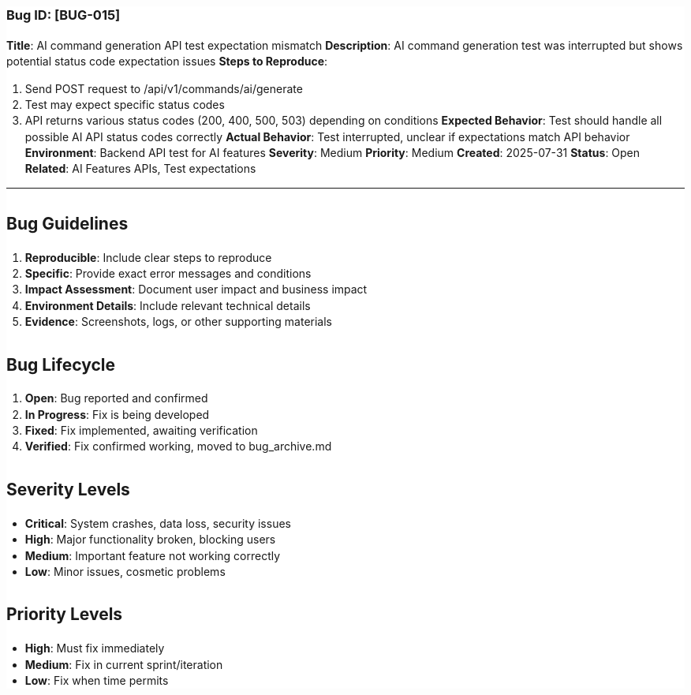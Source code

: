 ### Bug ID: [BUG-015]
**Title**: AI command generation API test expectation mismatch
**Description**: AI command generation test was interrupted but shows potential status code expectation issues
**Steps to Reproduce**:
1. Send POST request to /api/v1/commands/ai/generate
2. Test may expect specific status codes
3. API returns various status codes (200, 400, 500, 503) depending on conditions
**Expected Behavior**: Test should handle all possible AI API status codes correctly
**Actual Behavior**: Test interrupted, unclear if expectations match API behavior
**Environment**: Backend API test for AI features
**Severity**: Medium
**Priority**: Medium
**Created**: 2025-07-31
**Status**: Open
**Related**: AI Features APIs, Test expectations

---

## Bug Guidelines

1. **Reproducible**: Include clear steps to reproduce
2. **Specific**: Provide exact error messages and conditions
3. **Impact Assessment**: Document user impact and business impact
4. **Environment Details**: Include relevant technical details
5. **Evidence**: Screenshots, logs, or other supporting materials

## Bug Lifecycle

1. **Open**: Bug reported and confirmed
2. **In Progress**: Fix is being developed
3. **Fixed**: Fix implemented, awaiting verification
4. **Verified**: Fix confirmed working, moved to bug_archive.md

## Severity Levels

- **Critical**: System crashes, data loss, security issues
- **High**: Major functionality broken, blocking users
- **Medium**: Important feature not working correctly
- **Low**: Minor issues, cosmetic problems

## Priority Levels

- **High**: Must fix immediately
- **Medium**: Fix in current sprint/iteration
- **Low**: Fix when time permits